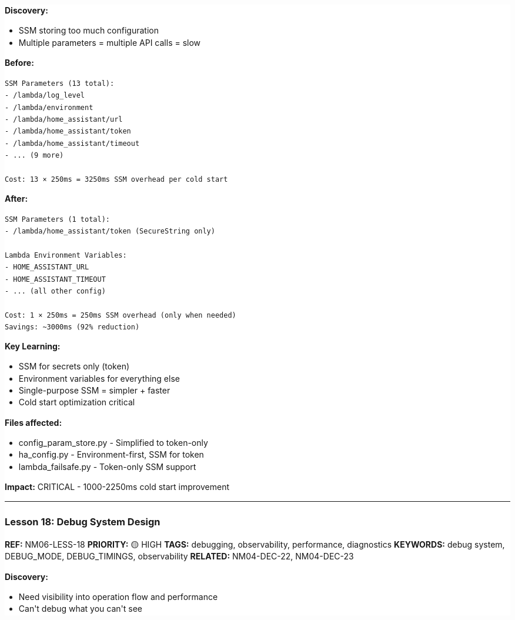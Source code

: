 **Discovery:**
- SSM storing too much configuration
- Multiple parameters = multiple API calls = slow

**Before:**
```
SSM Parameters (13 total):
- /lambda/log_level
- /lambda/environment
- /lambda/home_assistant/url
- /lambda/home_assistant/token
- /lambda/home_assistant/timeout
- ... (9 more)

Cost: 13 × 250ms = 3250ms SSM overhead per cold start
```

**After:**
```
SSM Parameters (1 total):
- /lambda/home_assistant/token (SecureString only)

Lambda Environment Variables:
- HOME_ASSISTANT_URL
- HOME_ASSISTANT_TIMEOUT
- ... (all other config)

Cost: 1 × 250ms = 250ms SSM overhead (only when needed)
Savings: ~3000ms (92% reduction)
```

**Key Learning:**
- SSM for secrets only (token)
- Environment variables for everything else
- Single-purpose SSM = simpler + faster
- Cold start optimization critical

**Files affected:**
- config_param_store.py - Simplified to token-only
- ha_config.py - Environment-first, SSM for token
- lambda_failsafe.py - Token-only SSM support

**Impact:** CRITICAL - 1000-2250ms cold start improvement

---

### Lesson 18: Debug System Design
**REF:** NM06-LESS-18
**PRIORITY:** 🟡 HIGH
**TAGS:** debugging, observability, performance, diagnostics
**KEYWORDS:** debug system, DEBUG_MODE, DEBUG_TIMINGS, observability
**RELATED:** NM04-DEC-22, NM04-DEC-23

**Discovery:**
- Need visibility into operation flow and performance
- Can't debug what you can't see

